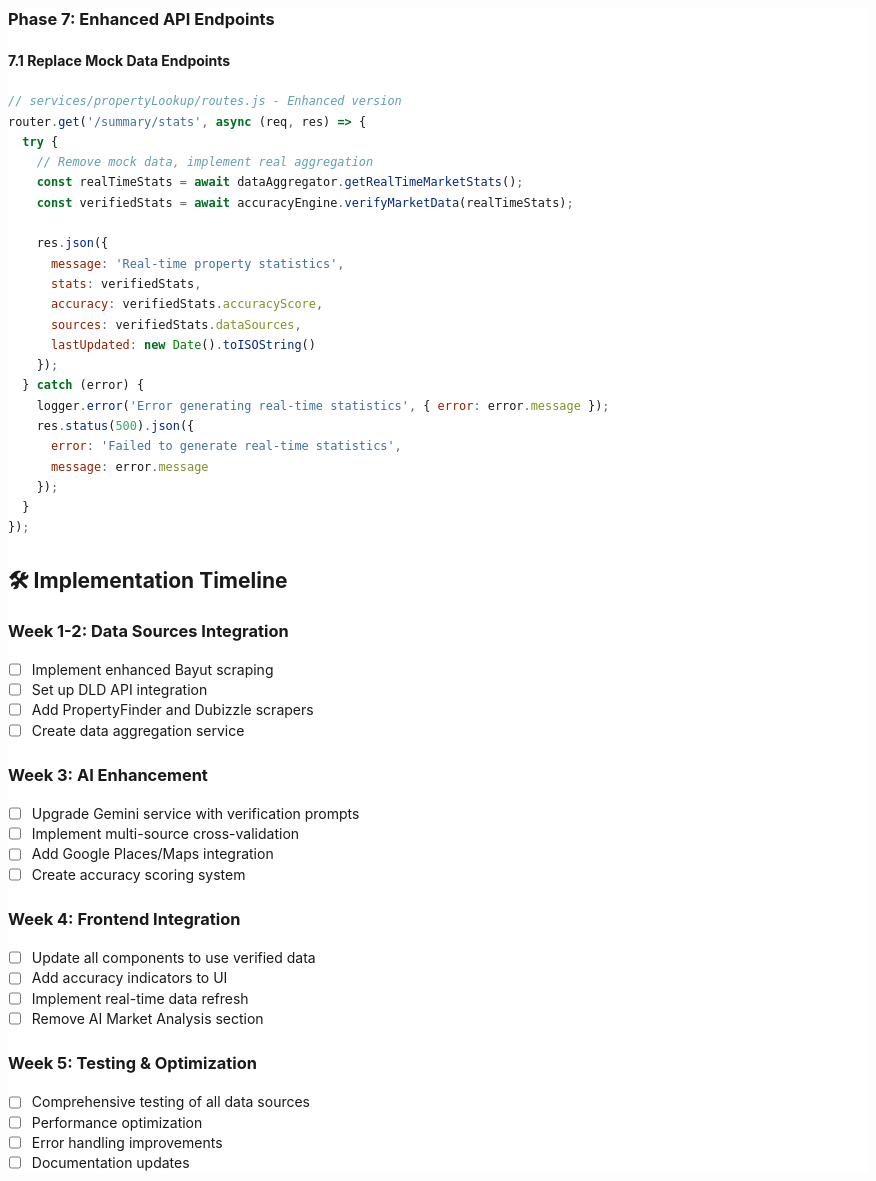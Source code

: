 ### Phase 7: Enhanced API Endpoints

#### 7.1 Replace Mock Data Endpoints
```javascript
// services/propertyLookup/routes.js - Enhanced version
router.get('/summary/stats', async (req, res) => {
  try {
    // Remove mock data, implement real aggregation
    const realTimeStats = await dataAggregator.getRealTimeMarketStats();
    const verifiedStats = await accuracyEngine.verifyMarketData(realTimeStats);
    
    res.json({
      message: 'Real-time property statistics',
      stats: verifiedStats,
      accuracy: verifiedStats.accuracyScore,
      sources: verifiedStats.dataSources,
      lastUpdated: new Date().toISOString()
    });
  } catch (error) {
    logger.error('Error generating real-time statistics', { error: error.message });
    res.status(500).json({
      error: 'Failed to generate real-time statistics',
      message: error.message
    });
  }
});
```

## 🛠️ Implementation Timeline

### Week 1-2: Data Sources Integration
- [ ] Implement enhanced Bayut scraping
- [ ] Set up DLD API integration
- [ ] Add PropertyFinder and Dubizzle scrapers
- [ ] Create data aggregation service

### Week 3: AI Enhancement
- [ ] Upgrade Gemini service with verification prompts
- [ ] Implement multi-source cross-validation
- [ ] Add Google Places/Maps integration
- [ ] Create accuracy scoring system

### Week 4: Frontend Integration
- [ ] Update all components to use verified data
- [ ] Add accuracy indicators to UI
- [ ] Implement real-time data refresh
- [ ] Remove AI Market Analysis section

### Week 5: Testing & Optimization
- [ ] Comprehensive testing of all data sources
- [ ] Performance optimization
- [ ] Error handling improvements
- [ ] Documentation updates
